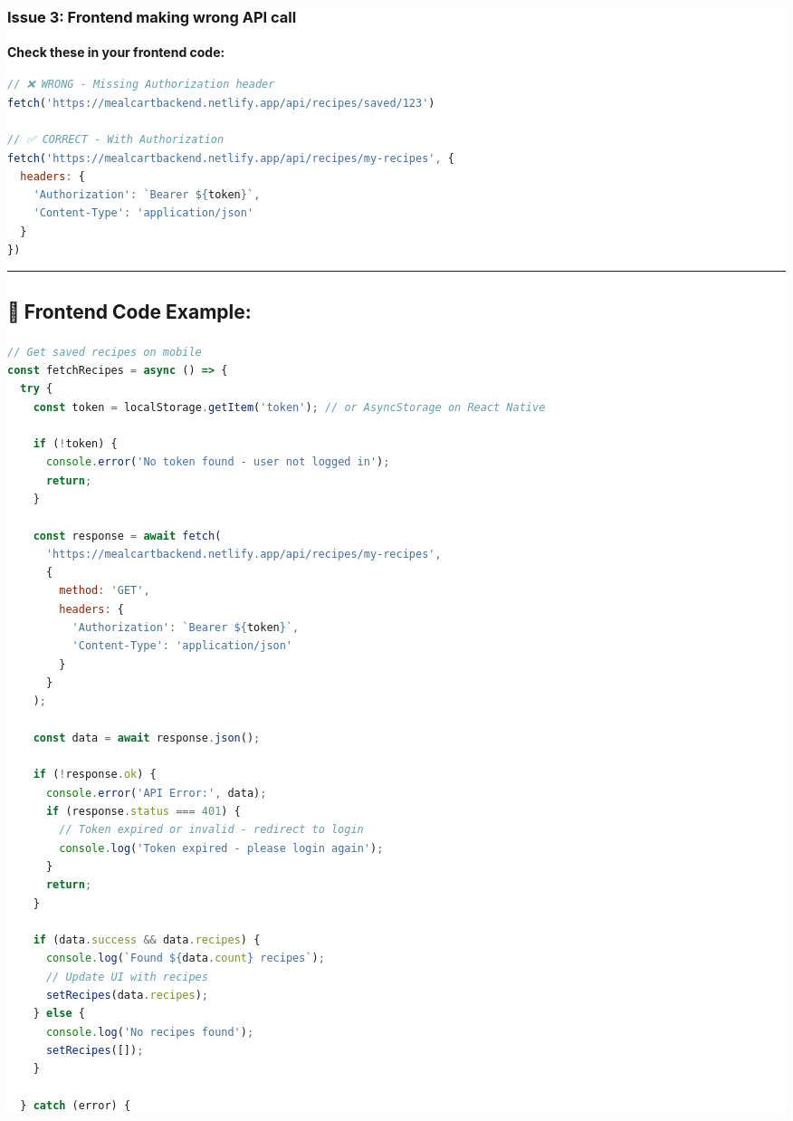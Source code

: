 ### Issue 3: Frontend making wrong API call

**Check these in your frontend code:**

```javascript
// ❌ WRONG - Missing Authorization header
fetch('https://mealcartbackend.netlify.app/api/recipes/saved/123')

// ✅ CORRECT - With Authorization
fetch('https://mealcartbackend.netlify.app/api/recipes/my-recipes', {
  headers: {
    'Authorization': `Bearer ${token}`,
    'Content-Type': 'application/json'
  }
})
```

---

## 📱 Frontend Code Example:

```javascript
// Get saved recipes on mobile
const fetchRecipes = async () => {
  try {
    const token = localStorage.getItem('token'); // or AsyncStorage on React Native
    
    if (!token) {
      console.error('No token found - user not logged in');
      return;
    }

    const response = await fetch(
      'https://mealcartbackend.netlify.app/api/recipes/my-recipes',
      {
        method: 'GET',
        headers: {
          'Authorization': `Bearer ${token}`,
          'Content-Type': 'application/json'
        }
      }
    );

    const data = await response.json();
    
    if (!response.ok) {
      console.error('API Error:', data);
      if (response.status === 401) {
        // Token expired or invalid - redirect to login
        console.log('Token expired - please login again');
      }
      return;
    }

    if (data.success && data.recipes) {
      console.log(`Found ${data.count} recipes`);
      // Update UI with recipes
      setRecipes(data.recipes);
    } else {
      console.log('No recipes found');
      setRecipes([]);
    }

  } catch (error) {
```